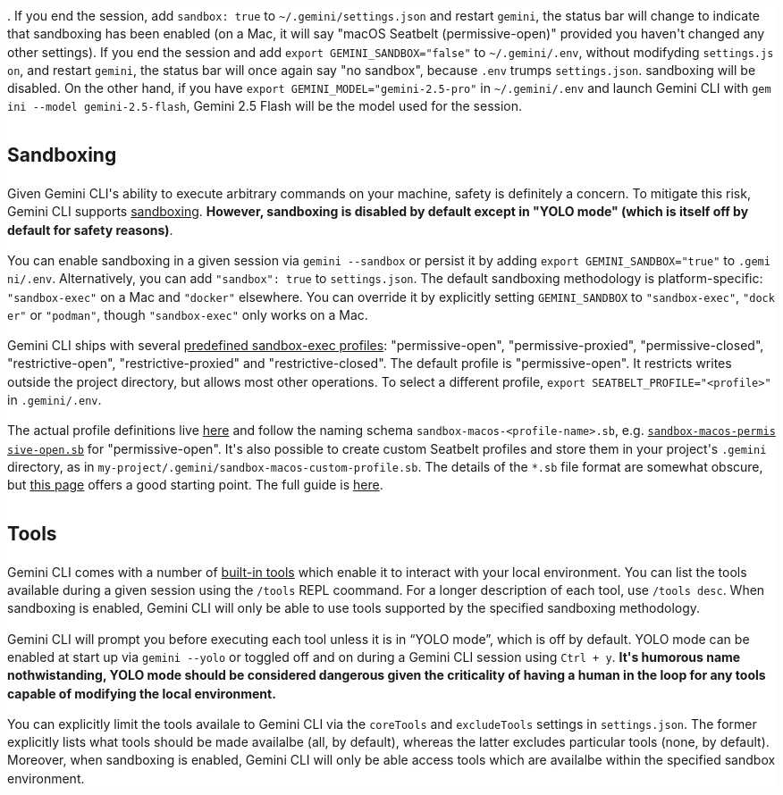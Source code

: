 . If you end the session, add `sandbox: true` to `~/.gemini/settings.json` and restart `gemini`, the status bar will change to indicate that sandboxing has been enabled (on a Mac, it will say "macOS Seatbelt (permissive-open)" provided you haven't changed any other settings). If you end the session and add `export GEMINI_SANDBOX="false"` to `~/.gemini/.env`, without modifyding `settings.json`, and restart `gemini`, the status bar will once again say "no sandbox", because `.env` trumps `settings.json`. sandboxing will be disabled. On the other hand, if you have `export GEMINI_MODEL="gemini-2.5-pro"` in `~/.gemini/.env` and launch Gemini CLI with `gemini --model gemini-2.5-flash`, Gemini 2.5 Flash will be the model used for the session.

## Sandboxing
Given Gemini CLI's ability to execute arbitrary commands on your machine, safety is definitely a concern. To mitigate this risk, Gemini CLI supports [sandboxing](https://github.com/google-gemini/gemini-cli/blob/main/docs/sandbox.md). **However, sandboxing is disabled by default except in "YOLO mode" (which is itself off by default for safety reasons)**. 

You can enable sandboxing in a given session via `gemini --sandbox` or persist it by adding `export GEMINI_SANDBOX="true"` to `.gemini/.env`. Alternatively, you can add `"sandbox": true` to `settings.json`. The default sandboxing methodology is platform-specific: `"sandbox-exec"` on a Mac and `"docker"` elsewhere. You can override it by explicitly setting `GEMINI_SANDBOX` to `"sandbox-exec"`, `"docker"` or `"podman"`, though `"sandbox-exec"` only works on a Mac.

Gemini CLI ships with several [predefined sandbox-exec profiles](https://github.com/google-gemini/gemini-cli/blob/main/docs/sandbox.md#macos-seatbelt-profiles): "permissive-open", "permissive-proxied", "permissive-closed", "restrictive-open", "restrictive-proxied" and "restrictive-closed". The default profile is "permissive-open". It restricts writes outside the project directory, but allows most other operations. To select a different profile, `export SEATBELT_PROFILE="<profile>"` in `.gemini/.env`.

The actual profile definitions live [here](https://github.com/google-gemini/gemini-cli/tree/main/packages/cli/src/utils) and follow the naming schema `sandbox-macos-<profile-name>.sb`, e.g. [`sandbox-macos-permissive-open.sb`](https://github.com/google-gemini/gemini-cli/blob/main/packages/cli/src/utils/sandbox-macos-permissive-open.sb) for "permissive-open". It's also possible to create custom Seatbelt profiles and store them in your project's `.gemini` directory, as in `my-project/.gemini/sandbox-macos-custom-profile.sb`. The details of the `*.sb` file format are somewhat obscure, but [this page](https://github.com/s7ephen/OSX-Sandbox--Seatbelt--Profiles?tab=readme-ov-file) offers a good starting point. The full guide is [here](https://reverse.put.as/wp-content/uploads/2011/09/Apple-Sandbox-Guide-v1.0.pdf).

## Tools
Gemini CLI comes with a number of [built-in tools](https://github.com/google-gemini/gemini-cli/blob/main/docs/core/tools-api.md#built-in-tools) which enable it to interact with your local environment. You can list the tools available during a given session using the `/tools` REPL coommand. For a longer description of each tool, use `/tools desc`. When sandboxing is enabled, Gemini CLI will only be able to use tools supported by the specified sandboxing methodology.

Gemini CLI will prompt you before executing each tool unless it is in “YOLO mode”, which is off by default. YOLO mode can be enabled at start up via `gemini --yolo` or toggled off and on during a Gemini CLI session using `Ctrl + y`. **It's humorous name nothwistanding, YOLO mode should be considered dangerous given the criticality of having a human in the loop for any tools capable of modifying the local environment.**

You can explicitly limit the tools availale to Gemini CLI via the `coreTools` and `excludeTools` settings in `settings.json`. The former explicitly lists what tools should be made availalbe (all, by default), whereas the latter excludes particular tools (none, by default). Moreover, when sandboxing is enabled, Gemini CLI will only be able access tools which are availalbe within the specified sandbox environment. 
